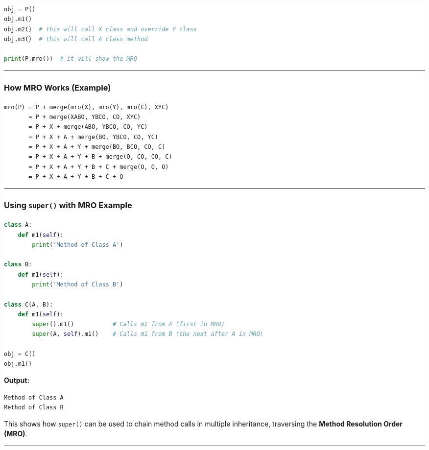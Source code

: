 ```python
obj = P()
obj.m1()
obj.m2()  # this will call X class and override Y class
obj.m3()  # this will call A class method

print(P.mro())  # it will show the MRO 
```

---

### How MRO Works (Example)

```
mro(P) = P + merge(mro(X), mro(Y), mro(C), XYC)
       = P + merge(XABO, YBCO, CO, XYC)
       = P + X + merge(ABO, YBCO, CO, YC)
       = P + X + A + merge(BO, YBCO, CO, YC)
       = P + X + A + Y + merge(BO, BCO, CO, C)
       = P + X + A + Y + B + merge(O, CO, CO, C)
       = P + X + A + Y + B + C + merge(O, O, O)
       = P + X + A + Y + B + C + O
```

---

### Using `super()` with MRO Example

```python
class A:
    def m1(self):
        print('Method of Class A')

class B:
    def m1(self):
        print('Method of Class B')

class C(A, B):
    def m1(self):
        super().m1()           # Calls m1 from A (first in MRO)
        super(A, self).m1()    # Calls m1 from B (the next after A in MRO)

obj = C()
obj.m1()
```

**Output:**
 
```
Method of Class A
Method of Class B
```

This shows how `super()` can be used to chain method calls in multiple inheritance,
traversing the **Method Resolution Order (MRO)**.

---